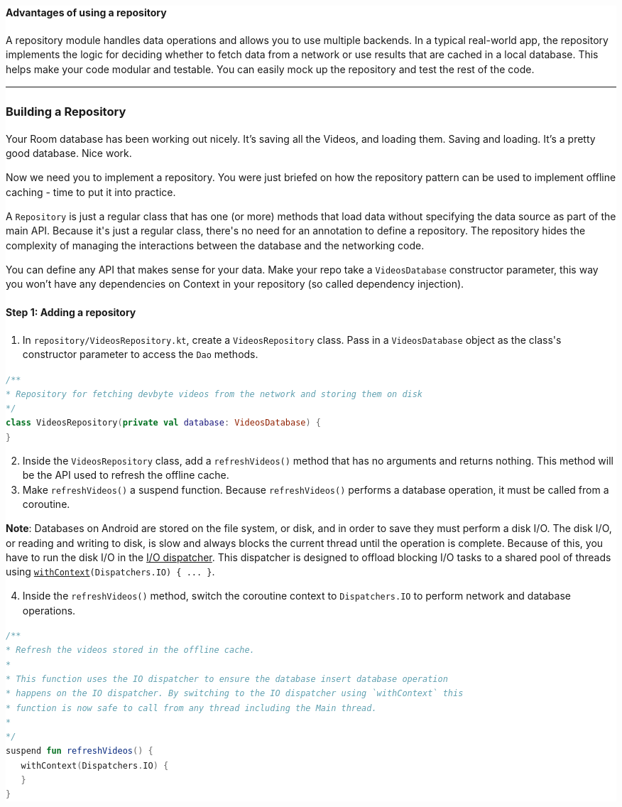 #### Advantages of using a repository

A repository module handles data operations and allows you to use multiple backends. In a typical real-world app, the repository implements the logic for deciding whether to fetch data from a network or use results that are cached in a local database. This helps make your code modular and testable. You can easily mock up the repository and test the rest of the code.

***

### Building a Repository

Your Room database has been working out nicely. It’s saving all the Videos, and loading them. Saving and loading. It’s a pretty good database. Nice work.

Now we need you to implement a repository. You were just briefed on how the repository pattern can be used to implement offline caching - time to put it into practice.

A `Repository` is just a regular class that has one (or more) methods that load data without specifying the data source as part of the main API. Because it's just a regular class, there's no need for an annotation to define a repository. The repository hides the complexity of managing the interactions between the database and the networking code.

You can define any API that makes sense for your data. Make your repo take a `VideosDatabase` constructor parameter, this way you won’t have any dependencies on Context in your repository (so called dependency injection).

#### Step 1: Adding a repository

1. In `repository/VideosRepository.kt`, create a `VideosRepository` class. Pass in a `VideosDatabase` object as the class's constructor parameter to access the `Dao` methods.

```kotlin
/**
* Repository for fetching devbyte videos from the network and storing them on disk
*/
class VideosRepository(private val database: VideosDatabase) {
}
```

2. Inside the `VideosRepository` class, add a `refreshVideos()` method that has no arguments and returns nothing. This method will be the API used to refresh the offline cache.
3. Make `refreshVideos()` a suspend function. Because `refreshVideos()` performs a database operation, it must be called from a coroutine.

**Note**: Databases on Android are stored on the file system, or disk, and in order to save they must perform a disk I/O. The disk I/O, or reading and writing to disk, is slow and always blocks the current thread until the operation is complete. Because of this, you have to run the disk I/O in the [I/O dispatcher](https://kotlin.github.io/kotlinx.coroutines/kotlinx-coroutines-core/kotlinx.coroutines/-dispatchers/-i-o.html). This dispatcher is designed to offload blocking I/O tasks to a shared pool of threads using [`withContext`](https://kotlin.github.io/kotlinx.coroutines/kotlinx-coroutines-core/kotlinx.coroutines/with-context.html)`(Dispatchers.IO) { ... }`.

4. Inside the `refreshVideos()` method, switch the coroutine context to `Dispatchers.IO` to perform network and database operations.

```kotlin
/**
* Refresh the videos stored in the offline cache.
*
* This function uses the IO dispatcher to ensure the database insert database operation
* happens on the IO dispatcher. By switching to the IO dispatcher using `withContext` this
* function is now safe to call from any thread including the Main thread.
*
*/
suspend fun refreshVideos() {
   withContext(Dispatchers.IO) {
   }
}
```